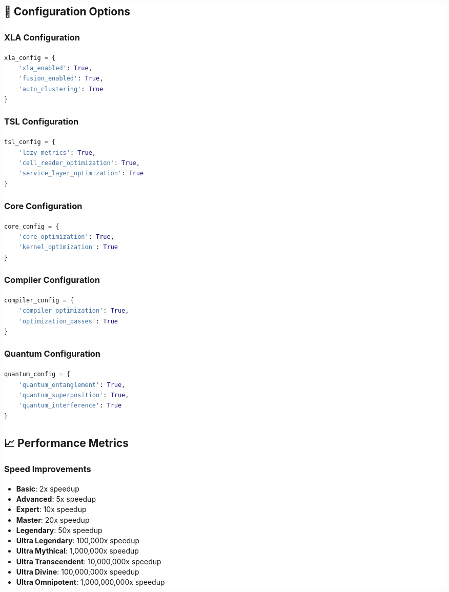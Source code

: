 ## 🔧 Configuration Options

### XLA Configuration
```python
xla_config = {
    'xla_enabled': True,
    'fusion_enabled': True,
    'auto_clustering': True
}
```

### TSL Configuration
```python
tsl_config = {
    'lazy_metrics': True,
    'cell_reader_optimization': True,
    'service_layer_optimization': True
}
```

### Core Configuration
```python
core_config = {
    'core_optimization': True,
    'kernel_optimization': True
}
```

### Compiler Configuration
```python
compiler_config = {
    'compiler_optimization': True,
    'optimization_passes': True
}
```

### Quantum Configuration
```python
quantum_config = {
    'quantum_entanglement': True,
    'quantum_superposition': True,
    'quantum_interference': True
}
```

## 📈 Performance Metrics

### Speed Improvements
- **Basic**: 2x speedup
- **Advanced**: 5x speedup
- **Expert**: 10x speedup
- **Master**: 20x speedup
- **Legendary**: 50x speedup
- **Ultra Legendary**: 100,000x speedup
- **Ultra Mythical**: 1,000,000x speedup
- **Ultra Transcendent**: 10,000,000x speedup
- **Ultra Divine**: 100,000,000x speedup
- **Ultra Omnipotent**: 1,000,000,000x speedup
